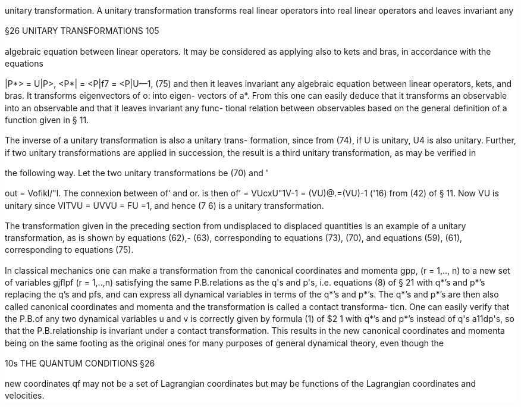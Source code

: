 unitary transformation. A unitary transformation transforms real
linear operators into real linear operators and leaves invariant any

§26 UNITARY TRANSFORMATIONS 105

algebraic equation between linear operators. It may be considered
as applying also to kets and bras, in accordance with the equations

|P*> = U|P>, <P*| = <P|f7 = <P|U—1, (75)
and then it leaves invariant any algebraic equation between linear
operators, kets, and bras. It transforms eigenvectors of o: into eigen-
vectors of a*. From this one can easily deduce that it transforms an
observable into an observable and that it leaves invariant any func-
tional relation between observables based on the general deﬁnition
of a function given in § 11.

The inverse of a unitary transformation is also a unitary trans-
formation, since from (74), if U is unitary, U4 is also unitary.
Further, if two unitary transformations are applied in succession,
the result is a third unitary transformation, as may be verified in

the following way. Let the two unitary transformations be (70) and '

out = Voﬁkl/"l.
The connexion between of‘ and or. is then
of’ = VUcxU"1V-1
= (VU)@.=(VU)-1 ('16)
from (42) of § 11. Now VU is unitary since
VITVU = UVVU = FU =1,
and hence (7 6) is a unitary transformation.

The transformation given in the preceding section from undisplaced
to displaced quantities is an example of a unitary transformation, as
is shown by equations (62),- (63), corresponding to equations (73),
(70), and equations (59), (61), corresponding to equations (75).

In classical mechanics one can make a transformation from the
canonical coordinates and momenta gpp, (r = 1,.., n) to a new set of
variables gjﬂpf (r = 1,..,n) satisfying the same P.B.relations as the
q's and p's, i.e. equations (8) of § 21 with q*’s and p*’s replacing the
q’s and pfs, and can express all dynamical variables in terms of the q*’s
and p*’s. The q*’s and p*’s are then also called canonical coordinates
and momenta and the transformation is called a contact transforma-
ticn. One can easily verify that the P.B.of any two dynamical
variables u and v is correctly given by formula (1) of $2 1 with q*’s and
p*’s instead of q's a11dp's, so that the P.B.relationship is invariant
under a contact transformation. This results in the new canonical
coordinates and momenta being on the same footing as the original
ones for many purposes of general dynamical theory, even though the

10s THE QUANTUM CONDITIONS §26

new coordinates qf may not be a set of Lagrangian coordinates but
may be functions of the Lagrangian coordinates and velocities.
